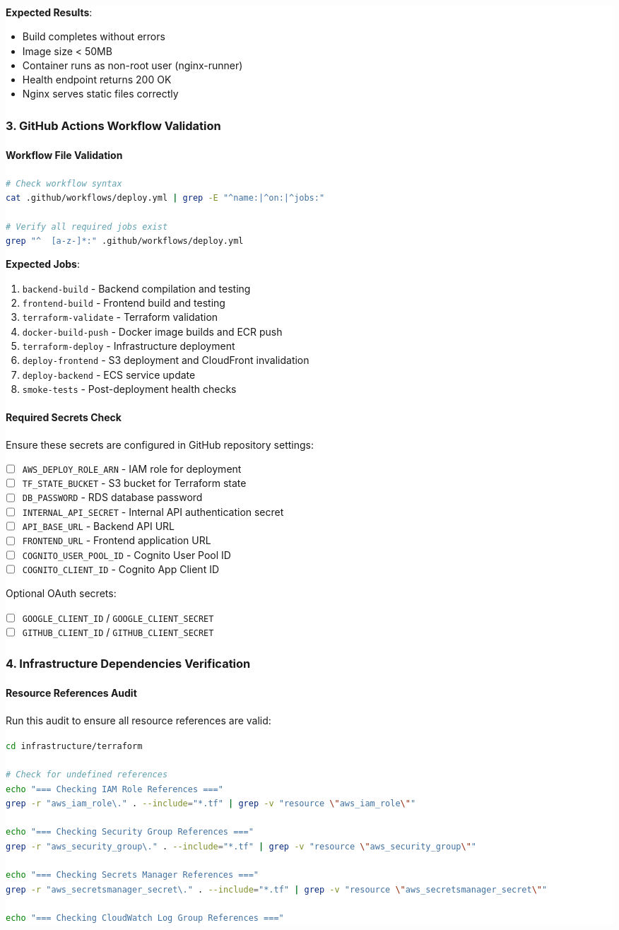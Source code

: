 **Expected Results**:
- Build completes without errors
- Image size < 50MB
- Container runs as non-root user (nginx-runner)
- Health endpoint returns 200 OK
- Nginx serves static files correctly

### 3. GitHub Actions Workflow Validation

#### Workflow File Validation

```bash
# Check workflow syntax
cat .github/workflows/deploy.yml | grep -E "^name:|^on:|^jobs:"

# Verify all required jobs exist
grep "^  [a-z-]*:" .github/workflows/deploy.yml
```

**Expected Jobs**:
1. `backend-build` - Backend compilation and testing
2. `frontend-build` - Frontend build and testing
3. `terraform-validate` - Terraform validation
4. `docker-build-push` - Docker image builds and ECR push
5. `terraform-deploy` - Infrastructure deployment
6. `deploy-frontend` - S3 deployment and CloudFront invalidation
7. `deploy-backend` - ECS service update
8. `smoke-tests` - Post-deployment health checks

#### Required Secrets Check

Ensure these secrets are configured in GitHub repository settings:

- [ ] `AWS_DEPLOY_ROLE_ARN` - IAM role for deployment
- [ ] `TF_STATE_BUCKET` - S3 bucket for Terraform state
- [ ] `DB_PASSWORD` - RDS database password
- [ ] `INTERNAL_API_SECRET` - Internal API authentication secret
- [ ] `API_BASE_URL` - Backend API URL
- [ ] `FRONTEND_URL` - Frontend application URL
- [ ] `COGNITO_USER_POOL_ID` - Cognito User Pool ID
- [ ] `COGNITO_CLIENT_ID` - Cognito App Client ID

Optional OAuth secrets:
- [ ] `GOOGLE_CLIENT_ID` / `GOOGLE_CLIENT_SECRET`
- [ ] `GITHUB_CLIENT_ID` / `GITHUB_CLIENT_SECRET`

### 4. Infrastructure Dependencies Verification

#### Resource References Audit

Run this audit to ensure all resource references are valid:

```bash
cd infrastructure/terraform

# Check for undefined references
echo "=== Checking IAM Role References ==="
grep -r "aws_iam_role\." . --include="*.tf" | grep -v "resource \"aws_iam_role\""

echo "=== Checking Security Group References ==="
grep -r "aws_security_group\." . --include="*.tf" | grep -v "resource \"aws_security_group\""

echo "=== Checking Secrets Manager References ==="
grep -r "aws_secretsmanager_secret\." . --include="*.tf" | grep -v "resource \"aws_secretsmanager_secret\""

echo "=== Checking CloudWatch Log Group References ==="
```